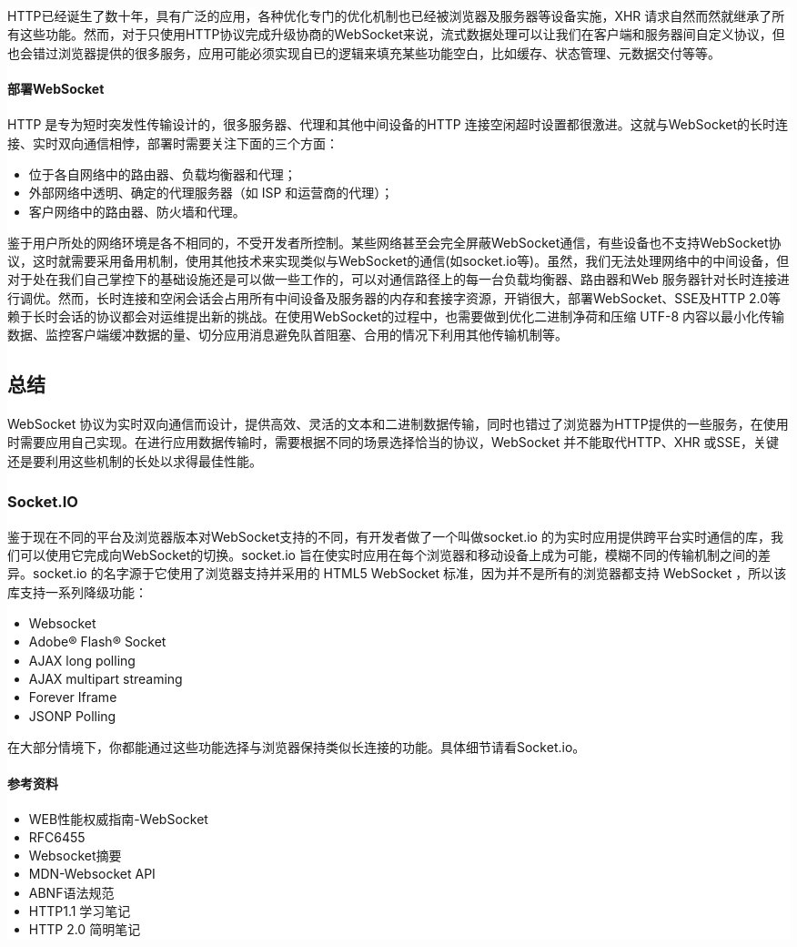 HTTP已经诞生了数十年，具有广泛的应用，各种优化专门的优化机制也已经被浏览器及服务器等设备实施，XHR 请求自然而然就继承了所有这些功能。然而，对于只使用HTTP协议完成升级协商的WebSocket来说，流式数据处理可以让我们在客户端和服务器间自定义协议，但也会错过浏览器提供的很多服务，应用可能必须实现自已的逻辑来填充某些功能空白，比如缓存、状态管理、元数据交付等等。

#### 部署WebSocket

HTTP 是专为短时突发性传输设计的，很多服务器、代理和其他中间设备的HTTP 连接空闲超时设置都很激进。这就与WebSocket的长时连接、实时双向通信相悖，部署时需要关注下面的三个方面：

* 位于各自网络中的路由器、负载均衡器和代理；
* 外部网络中透明、确定的代理服务器（如 ISP 和运营商的代理）；
* 客户网络中的路由器、防火墙和代理。

鉴于用户所处的网络环境是各不相同的，不受开发者所控制。某些网络甚至会完全屏蔽WebSocket通信，有些设备也不支持WebSocket协议，这时就需要采用备用机制，使用其他技术来实现类似与WebSocket的通信(如socket.io等)。虽然，我们无法处理网络中的中间设备，但对于处在我们自己掌控下的基础设施还是可以做一些工作的，可以对通信路径上的每一台负载均衡器、路由器和Web 服务器针对长时连接进行调优。然而，长时连接和空闲会话会占用所有中间设备及服务器的内存和套接字资源，开销很大，部署WebSocket、SSE及HTTP 2.0等赖于长时会话的协议都会对运维提出新的挑战。在使用WebSocket的过程中，也需要做到优化二进制净荷和压缩 UTF-8 内容以最小化传输数据、监控客户端缓冲数据的量、切分应用消息避免队首阻塞、合用的情况下利用其他传输机制等。

## 总结

WebSocket 协议为实时双向通信而设计，提供高效、灵活的文本和二进制数据传输，同时也错过了浏览器为HTTP提供的一些服务，在使用时需要应用自己实现。在进行应用数据传输时，需要根据不同的场景选择恰当的协议，WebSocket 并不能取代HTTP、XHR 或SSE，关键还是要利用这些机制的长处以求得最佳性能。

### Socket.IO

鉴于现在不同的平台及浏览器版本对WebSocket支持的不同，有开发者做了一个叫做socket.io 的为实时应用提供跨平台实时通信的库，我们可以使用它完成向WebSocket的切换。socket.io 旨在使实时应用在每个浏览器和移动设备上成为可能，模糊不同的传输机制之间的差异。socket.io 的名字源于它使用了浏览器支持并采用的 HTML5 WebSocket 标准，因为并不是所有的浏览器都支持 WebSocket ，所以该库支持一系列降级功能：

* Websocket
* Adobe:registered: Flash:registered: Socket
* AJAX long polling
* AJAX multipart streaming
* Forever Iframe
* JSONP Polling

在大部分情境下，你都能通过这些功能选择与浏览器保持类似长连接的功能。具体细节请看Socket.io。

#### 参考资料

* WEB性能权威指南-WebSocket
* RFC6455
* Websocket摘要
* MDN-Websocket API
* ABNF语法规范
* HTTP1.1 学习笔记
* HTTP 2.0 简明笔记

[0]: https://segmentfault.com/r/1250000008548480?shareId=1210000008548487
[1]: 1460000008548489.png
[2]: 1460000008548490.png
[3]: 1460000008548491.png